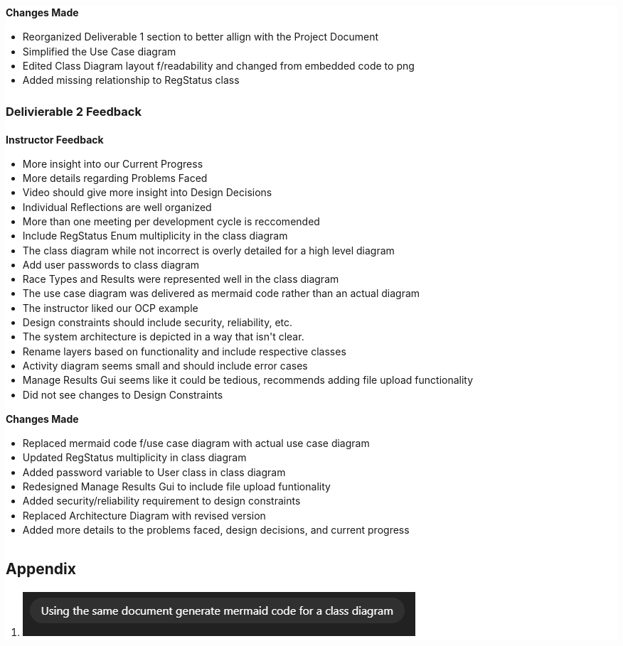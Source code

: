 **Changes Made**
- Reorganized Deliverable 1 section to better allign with the Project Document
- Simplified the Use Case diagram
- Edited Class Diagram layout f/readability and changed from embedded code to png
- Added missing relationship to RegStatus class

### Delivierable 2 Feedback
**Instructor Feedback** 
- More insight into our Current Progress
- More details regarding Problems Faced
- Video should give more insight into Design Decisions
- Individual Reflections are well organized
- More than one meeting per development cycle is reccomended
- Include RegStatus Enum multiplicity in the class diagram
- The class diagram while not incorrect is overly detailed for a high level diagram
- Add user passwords to class diagram
- Race Types and Results were represented well in the class diagram
- The use case diagram was delivered as mermaid code rather than an actual diagram
- The instructor liked our OCP example
- Design constraints should include security, reliability, etc.
- The system architecture is depicted in a way that isn't clear.
- Rename layers based on functionality and include respective classes
- Activity diagram seems small and should include error cases
- Manage Results Gui seems like it could be tedious, recommends adding file upload functionality
- Did not see changes to Design Constraints

  
**Changes Made**
- Replaced mermaid code f/use case diagram with actual use case diagram
- Updated RegStatus multiplicity in class diagram
- Added password variable to User class in class diagram
- Redesigned Manage Results Gui to include file upload funtionality
- Added security/reliability requirement to design constraints 
- Replaced Architecture Diagram with revised version
- Added more details to the problems faced, design decisions, and current progress


## Appendix

1. ![ChatGPT Prompt for base class diagram](https://github.com/SLee-842/SER315/blob/main/resources/images/AI%20Propmt_ChatGPT_Class%20Diagram.png)
